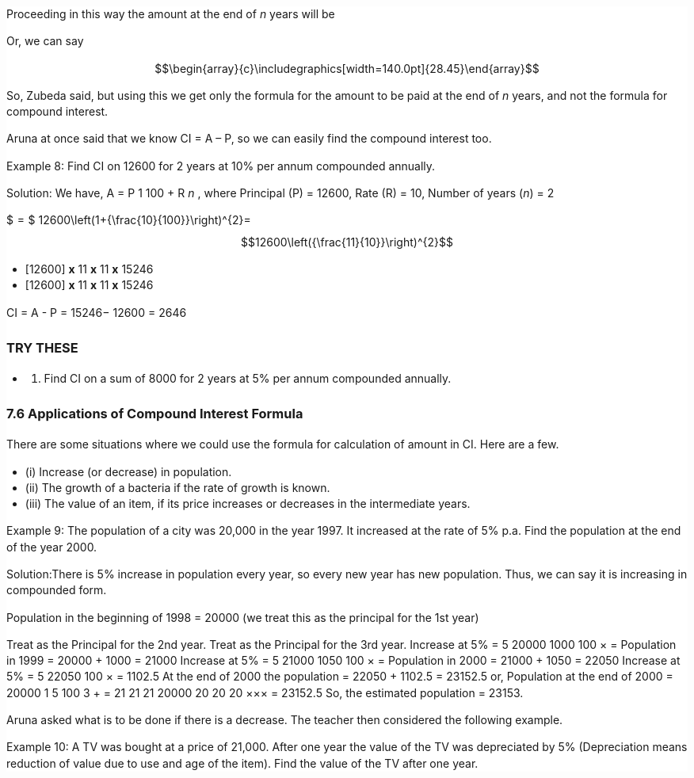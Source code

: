 Proceeding in this way the amount at the end of *n* years will be

Or, we can say  
  

$$\begin{array}{c}\includegraphics[width=140.0pt]{28.45}\end{array}$$

So, Zubeda said, but using this we get only the formula for the amount to be paid at the end of *n* years, and not the formula for compound interest.

Aruna at once said that we know CI = A – P, so we can easily find the compound interest too.

Example 8: Find CI on 12600 for 2 years at 10% per annum compounded annually.

Solution: We have, A = P 1 100 + R *n* , where Principal (P) = 12600, Rate (R) = 10, Number of years (*n*) = 2

$$=\$$
12600\left(1+{\frac{10}{100}}\right)^{2}=\
$$12600\left({\frac{11}{10}}\right)^{2}$$

* [12600] **x** 11 **x** 11 **x** 15246  
* [12600] **x** 11 **x** 11 **x** 15246

CI = A - P = $15246-$ 12600 = $2646$

### TRY THESE

- 1. Find CI on a sum of 8000 for 2 years at 5% per annum compounded annually.
### 7.6 Applications of Compound Interest Formula

There are some situations where we could use the formula for calculation of amount in CI. Here are a few.

- (i) Increase (or decrease) in population.
- (ii) The growth of a bacteria if the rate of growth is known.
- (iii) The value of an item, if its price increases or decreases in the intermediate years.

Example 9: The population of a city was 20,000 in the year 1997. It increased at the rate of 5% p.a. Find the population at the end of the year 2000.

Solution:There is 5% increase in population every year, so every new year has new population. Thus, we can say it is increasing in compounded form.

Population in the beginning of 1998 = 20000 (we treat this as the principal for the 1st year)

Treat as the Principal for the 2nd year. Treat as the Principal for the 3rd year. Increase at 5% = 5 20000 1000 100 × = Population in 1999 = 20000 + 1000 = 21000 Increase at 5% = 5 21000 1050 100 × = Population in 2000 = 21000 + 1050 = 22050 Increase at 5% = 5 22050 100 × = 1102.5 At the end of 2000 the population = 22050 + 1102.5 = 23152.5 or, Population at the end of 2000 = 20000 1 5 100 3 + = 21 21 21 20000 20 20 20 ××× = 23152.5 So, the estimated population = 23153.

Aruna asked what is to be done if there is a decrease. The teacher then considered the following example.

Example 10: A TV was bought at a price of 21,000. After one year the value of the TV was depreciated by 5% (Depreciation means reduction of value due to use and age of the item). Find the value of the TV after one year.
